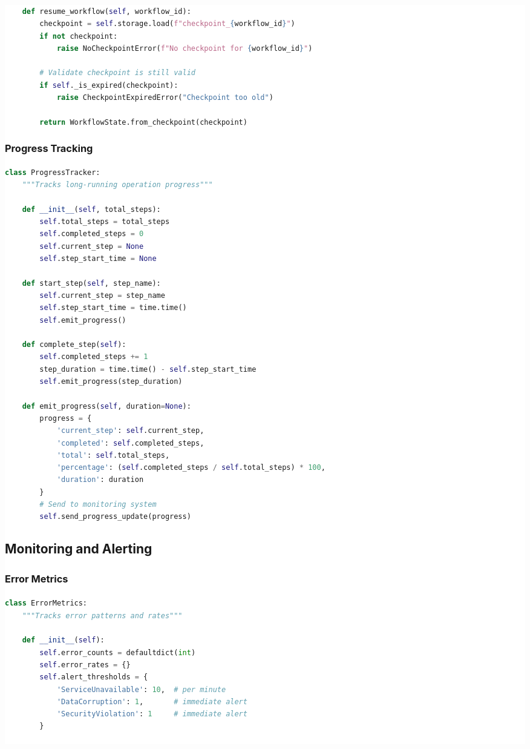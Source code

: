 ```python
    def resume_workflow(self, workflow_id):
        checkpoint = self.storage.load(f"checkpoint_{workflow_id}")
        if not checkpoint:
            raise NoCheckpointError(f"No checkpoint for {workflow_id}")
            
        # Validate checkpoint is still valid
        if self._is_expired(checkpoint):
            raise CheckpointExpiredError("Checkpoint too old")
            
        return WorkflowState.from_checkpoint(checkpoint)
```

### Progress Tracking

```python
class ProgressTracker:
    """Tracks long-running operation progress"""
    
    def __init__(self, total_steps):
        self.total_steps = total_steps
        self.completed_steps = 0
        self.current_step = None
        self.step_start_time = None
        
    def start_step(self, step_name):
        self.current_step = step_name
        self.step_start_time = time.time()
        self.emit_progress()
        
    def complete_step(self):
        self.completed_steps += 1
        step_duration = time.time() - self.step_start_time
        self.emit_progress(step_duration)
        
    def emit_progress(self, duration=None):
        progress = {
            'current_step': self.current_step,
            'completed': self.completed_steps,
            'total': self.total_steps,
            'percentage': (self.completed_steps / self.total_steps) * 100,
            'duration': duration
        }
        # Send to monitoring system
        self.send_progress_update(progress)
```

## Monitoring and Alerting

### Error Metrics

```python
class ErrorMetrics:
    """Tracks error patterns and rates"""
    
    def __init__(self):
        self.error_counts = defaultdict(int)
        self.error_rates = {}
        self.alert_thresholds = {
            'ServiceUnavailable': 10,  # per minute
            'DataCorruption': 1,       # immediate alert
            'SecurityViolation': 1     # immediate alert
        }
        
```
